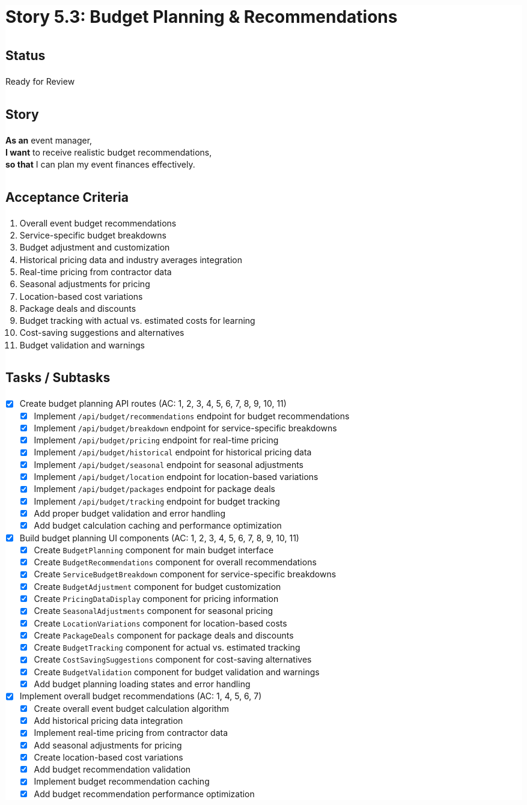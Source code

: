 # Story 5.3: Budget Planning & Recommendations

## Status

Ready for Review

## Story

**As an** event manager,  
**I want** to receive realistic budget recommendations,  
**so that** I can plan my event finances effectively.

## Acceptance Criteria

1. Overall event budget recommendations
2. Service-specific budget breakdowns
3. Budget adjustment and customization
4. Historical pricing data and industry averages integration
5. Real-time pricing from contractor data
6. Seasonal adjustments for pricing
7. Location-based cost variations
8. Package deals and discounts
9. Budget tracking with actual vs. estimated costs for learning
10. Cost-saving suggestions and alternatives
11. Budget validation and warnings

## Tasks / Subtasks

- [x] Create budget planning API routes (AC: 1, 2, 3, 4, 5, 6, 7, 8, 9, 10, 11)
  - [x] Implement `/api/budget/recommendations` endpoint for budget recommendations
  - [x] Implement `/api/budget/breakdown` endpoint for service-specific breakdowns
  - [x] Implement `/api/budget/pricing` endpoint for real-time pricing
  - [x] Implement `/api/budget/historical` endpoint for historical pricing data
  - [x] Implement `/api/budget/seasonal` endpoint for seasonal adjustments
  - [x] Implement `/api/budget/location` endpoint for location-based variations
  - [x] Implement `/api/budget/packages` endpoint for package deals
  - [x] Implement `/api/budget/tracking` endpoint for budget tracking
  - [x] Add proper budget validation and error handling
  - [x] Add budget calculation caching and performance optimization
- [x] Build budget planning UI components (AC: 1, 2, 3, 4, 5, 6, 7, 8, 9, 10, 11)
  - [x] Create `BudgetPlanning` component for main budget interface
  - [x] Create `BudgetRecommendations` component for overall recommendations
  - [x] Create `ServiceBudgetBreakdown` component for service-specific breakdowns
  - [x] Create `BudgetAdjustment` component for budget customization
  - [x] Create `PricingDataDisplay` component for pricing information
  - [x] Create `SeasonalAdjustments` component for seasonal pricing
  - [x] Create `LocationVariations` component for location-based costs
  - [x] Create `PackageDeals` component for package deals and discounts
  - [x] Create `BudgetTracking` component for actual vs. estimated tracking
  - [x] Create `CostSavingSuggestions` component for cost-saving alternatives
  - [x] Create `BudgetValidation` component for budget validation and warnings
  - [x] Add budget planning loading states and error handling
- [x] Implement overall budget recommendations (AC: 1, 4, 5, 6, 7)
  - [x] Create overall event budget calculation algorithm
  - [x] Add historical pricing data integration
  - [x] Implement real-time pricing from contractor data
  - [x] Add seasonal adjustments for pricing
  - [x] Create location-based cost variations
  - [x] Add budget recommendation validation
  - [x] Implement budget recommendation caching
  - [x] Add budget recommendation performance optimization
